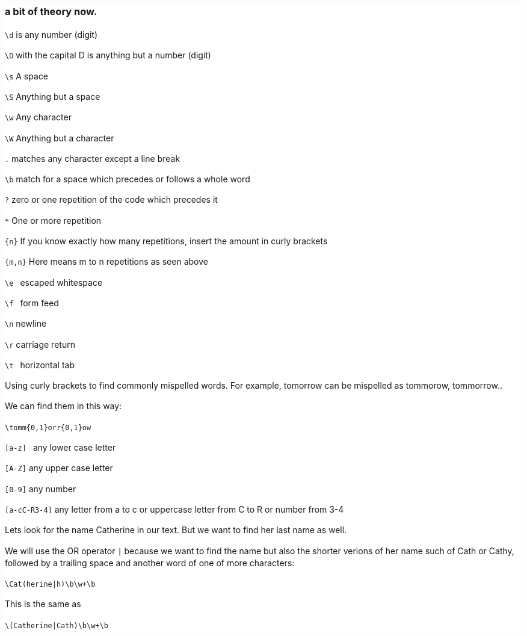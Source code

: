 ### a bit of theory now.

`\d`   is any number (digit)

`\D`   with the capital D is anything but a number (digit)

`\s`   A space

`\S`   Anything but a space

`\w`   Any character

`\W`   Anything but a character

`.`    matches any character except a line break

`\b`   match for a space which precedes or follows a whole word


`?`    zero or one repetition of the code which precedes it

`*`    One or more repetition

`{n}`  If you know exactly how many repetitions, insert the amount in curly brackets

`{m,n}` Here means m to n repetitions as seen above


`\e `   escaped whitespace

`\f `   form feed

`\n`    newline

`\r`    carriage return

`\t `   horizontal tab

 
Using curly brackets to find commonly mispelled words.
For example, tomorrow can be mispelled as tommorow, tommorrow..

We can find them in this way:

`\tomm{0,1}orr{0,1}ow`

`[a-z] `   any lower case letter

`[A-Z]`    any upper case letter

`[0-9]`    any number 

`[a-cC-R3-4]`  any letter from a to c or uppercase letter from C to R or number from 3-4

Lets look for the name Catherine in our text. But we want to find her last name as well.

We will use the OR operator `|` because we want to find the name but also the shorter verions of her name such of Cath or Cathy, followed by a trailing space and another word of one of more characters:

`\Cat(herine|h)\b\w+\b`

This is the same as 

`\(Catherine|Cath)\b\w+\b`
